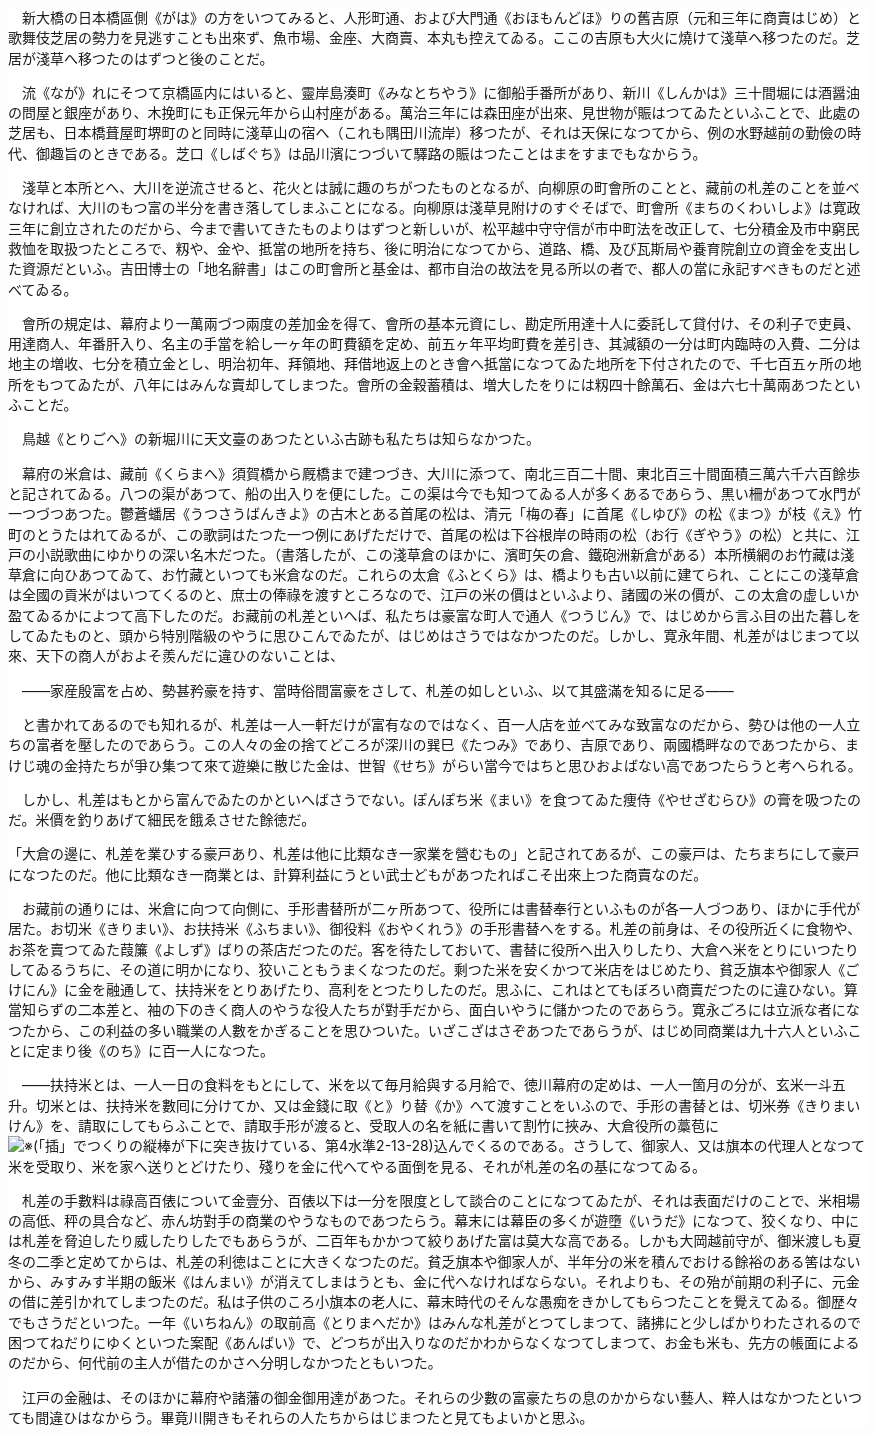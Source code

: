 　新大橋の日本橋區側《がは》の方をいつてみると、人形町通、および大門通《おほもんどほ》りの舊吉原（元和三年に商賣はじめ）と歌舞伎芝居の勢力を見逃すことも出來ず、魚市場、金座、大商賣、本丸も控えてゐる。ここの吉原も大火に燒けて淺草へ移つたのだ。芝居が淺草へ移つたのはずつと後のことだ。

　流《なが》れにそつて京橋區内にはいると、靈岸島湊町《みなとちやう》に御船手番所があり、新川《しんかは》三十間堀には酒醤油の問屋と銀座があり、木挽町にも正保元年から山村座がある。萬治三年には森田座が出來、見世物が賑はつてゐたといふことで、此處の芝居も、日本橋葺屋町堺町のと同時に淺草山の宿へ（これも隅田川流岸）移つたが、それは天保になつてから、例の水野越前の勤儉の時代、御趣旨のときである。芝口《しばぐち》は品川濱につづいて驛路の賑はつたことはまをすまでもなからう。

　淺草と本所とへ、大川を逆流させると、花火とは誠に趣のちがつたものとなるが、向柳原の町會所のことと、藏前の札差のことを並べなければ、大川のもつ富の半分を書き落してしまふことになる。向柳原は淺草見附けのすぐそばで、町會所《まちのくわいしよ》は寛政三年に創立されたのだから、今まで書いてきたものよりはずつと新しいが、松平越中守守信が市中町法を改正して、七分積金及市中窮民救恤を取扱つたところで、籾や、金や、抵當の地所を持ち、後に明治になつてから、道路、橋、及び瓦斯局や養育院創立の資金を支出した資源だといふ。吉田博士の「地名辭書」はこの町會所と基金は、都市自治の故法を見る所以の者で、都人の當に永記すべきものだと述べてゐる。

　會所の規定は、幕府より一萬兩づつ兩度の差加金を得て、會所の基本元資にし、勘定所用達十人に委託して貸付け、その利子で吏員、用達商人、年番肝入り、名主の手當を給し一ヶ年の町費額を定め、前五ヶ年平均町費を差引き、其減額の一分は町内臨時の入費、二分は地主の増收、七分を積立金とし、明治初年、拜領地、拜借地返上のとき會へ抵當になつてゐた地所を下付されたので、千七百五ヶ所の地所をもつてゐたが、八年にはみんな賣却してしまつた。會所の金穀蓄積は、増大したをりには籾四十餘萬石、金は六七十萬兩あつたといふことだ。

　鳥越《とりごへ》の新堀川に天文臺のあつたといふ古跡も私たちは知らなかつた。

　幕府の米倉は、藏前《くらまへ》須賀橋から厩橋まで建つづき、大川に添つて、南北三百二十間、東北百三十間面積三萬六千六百餘歩と記されてゐる。八つの渠があつて、船の出入りを便にした。この渠は今でも知つてゐる人が多くあるであらう、黒い柵があつて水門が一つづつあつた。鬱蒼蟠居《うつさうばんきよ》の古木とある首尾の松は、清元「梅の春」に首尾《しゆび》の松《まつ》が枝《え》竹町のとうたはれてゐるが、この歌詞はたつた一つ例にあげただけで、首尾の松は下谷根岸の時雨の松（お行《ぎやう》の松）と共に、江戸の小説歌曲にゆかりの深い名木だつた。（書落したが、この淺草倉のほかに、濱町矢の倉、鐵砲洲新倉がある）本所横網のお竹藏は淺草倉に向ひあつてゐて、お竹藏といつても米倉なのだ。これらの太倉《ふとくら》は、橋よりも古い以前に建てられ、ことにこの淺草倉は全國の貢米がはいつてくるのと、庶士の俸祿を渡すところなので、江戸の米の價はといふより、諸國の米の價が、この太倉の虚しいか盈てゐるかによつて高下したのだ。お藏前の札差といへば、私たちは豪富な町人で通人《つうじん》で、はじめから言ふ目の出た暮しをしてゐたものと、頭から特別階級のやうに思ひこんでゐたが、はじめはさうではなかつたのだ。しかし、寛永年間、札差がはじまつて以來、天下の商人がおよそ羨んだに違ひのないことは、

　――家産殷富を占め、勢甚矜豪を持す、當時俗間富豪をさして、札差の如しといふ、以て其盛滿を知るに足る――

　と書かれてあるのでも知れるが、札差は一人一軒だけが富有なのではなく、百一人店を並べてみな致富なのだから、勢ひは他の一人立ちの富者を壓したのであらう。この人々の金の捨てどころが深川の巽巳《たつみ》であり、吉原であり、兩國橋畔なのであつたから、まけじ魂の金持たちが爭ひ集つて來て遊樂に散じた金は、世智《せち》がらい當今ではちと思ひおよばない高であつたらうと考へられる。

　しかし、札差はもとから富んでゐたのかといへばさうでない。ぽんぽち米《まい》を食つてゐた痩侍《やせざむらひ》の膏を吸つたのだ。米價を釣りあげて細民を餓ゑさせた餘徳だ。

「大倉の邊に、札差を業ひする豪戸あり、札差は他に比類なき一家業を營むもの」と記されてあるが、この豪戸は、たちまちにして豪戸になつたのだ。他に比類なき一商業とは、計算利益にうとい武士どもがあつたればこそ出來上つた商賣なのだ。

　お藏前の通りには、米倉に向つて向側に、手形書替所が二ヶ所あつて、役所には書替奉行といふものが各一人づつあり、ほかに手代が居た。お切米《きりまい》、お扶持米《ふちまい》、御役料《おやくれう》の手形書替へをする。札差の前身は、その役所近くに食物や、お茶を賣つてゐた葭簾《よしず》ばりの茶店だつたのだ。客を待たしておいて、書替に役所へ出入りしたり、大倉へ米をとりにいつたりしてゐるうちに、その道に明かになり、狡いこともうまくなつたのだ。剩つた米を安くかつて米店をはじめたり、貧乏旗本や御家人《ごけにん》に金を融通して、扶持米をとりあげたり、高利をとつたりしたのだ。思ふに、これはとてもぼろい商賣だつたのに違ひない。算當知らずの二本差と、袖の下のきく商人のやうな役人たちが對手だから、面白いやうに儲かつたのであらう。寛永ごろには立派な者になつたから、この利益の多い職業の人數をかぎることを思ひついた。いざこざはさぞあつたであらうが、はじめ同商業は九十六人といふことに定まり後《のち》に百一人になつた。

　――扶持米とは、一人一日の食料をもとにして、米を以て毎月給與する月給で、徳川幕府の定めは、一人一箇月の分が、玄米一斗五升。切米とは、扶持米を數囘に分けてか、又は金錢に取《と》り替《か》へて渡すことをいふので、手形の書替とは、切米券《きりまいけん》を、請取にしてもらふことで、請取手形が渡ると、受取人の名を紙に書いて割竹に挾み、大倉役所の藁苞に![※(「插」でつくりの縦棒が下に突き抜けている、第4水準2-13-28)](https://www.aozora.gr.jp/cards/000726/files/../../../gaiji/2-13/2-13-28.png)込んでくるのである。さうして、御家人、又は旗本の代理人となつて米を受取り、米を家へ送りとどけたり、殘りを金に代へてやる面倒を見る、それが札差の名の基になつてゐる。

　札差の手數料は祿高百俵について金壹分、百俵以下は一分を限度として談合のことになつてゐたが、それは表面だけのことで、米相場の高低、秤の具合など、赤ん坊對手の商業のやうなものであつたらう。幕末には幕臣の多くが遊墮《いうだ》になつて、狡くなり、中には札差を脅迫したり威したりしたでもあらうが、二百年もかかつて絞りあげた富は莫大な高である。しかも大岡越前守が、御米渡しも夏冬の二季と定めてからは、札差の利徳はことに大きくなつたのだ。貧乏旗本や御家人が、半年分の米を積んでおける餘裕のある筈はないから、みすみす半期の飯米《はんまい》が消えてしまはうとも、金に代へなければならない。それよりも、その殆が前期の利子に、元金の借に差引かれてしまつたのだ。私は子供のころ小旗本の老人に、幕末時代のそんな愚痴をきかしてもらつたことを覺えてゐる。御歴々でもさうだといつた。一年《いちねん》の取前高《とりまへだか》はみんな札差がとつてしまつて、諸拂にと少しばかりわたされるので困つてねだりにゆくといつた案配《あんばい》で、どつちが出入りなのだかわからなくなつてしまつて、お金も米も、先方の帳面によるのだから、何代前の主人が借たのかさへ分明しなかつたともいつた。



　江戸の金融は、そのほかに幕府や諸藩の御金御用達があつた。それらの少數の富豪たちの息のかからない藝人、粹人はなかつたといつても間違ひはなからう。畢竟川開きもそれらの人たちからはじまつたと見てもよいかと思ふ。
